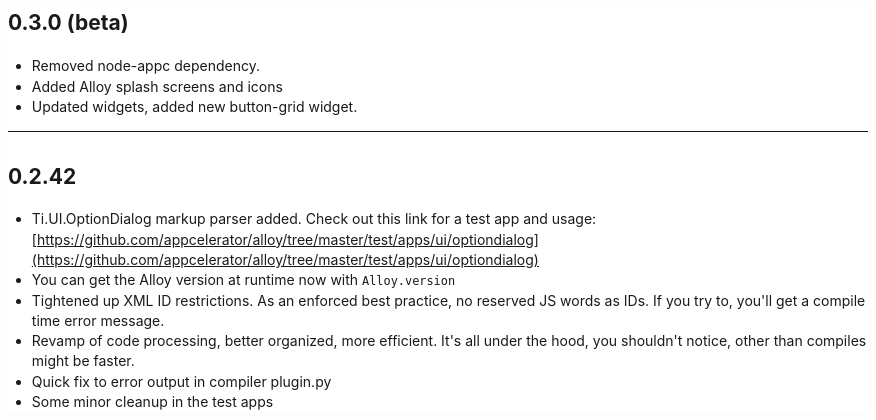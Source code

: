 0.3.0 (beta)
------------
* Removed node-appc dependency.
* Added Alloy splash screens and icons
* Updated widgets, added new button-grid widget.

---
0.2.42
--------
* Ti.UI.OptionDialog markup parser added. Check out this link for a test app and usage: [https://github.com/appcelerator/alloy/tree/master/test/apps/ui/optiondialog](https://github.com/appcelerator/alloy/tree/master/test/apps/ui/optiondialog)
* You can get the Alloy version at runtime now with `Alloy.version`
* Tightened up XML ID restrictions. As an enforced best practice, no reserved JS words as IDs. If you try to, you'll get a compile time error message.
* Revamp of code processing, better organized, more efficient. It's all under the hood, you shouldn't notice, other than compiles might be faster.
* Quick fix to error output in compiler plugin.py
* Some minor cleanup in the test apps

